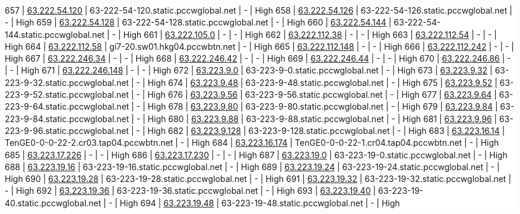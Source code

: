 657 | [63.222.54.120](https://vuldb.com/?ip.63.222.54.120) | 63-222-54-120.static.pccwglobal.net | - | High
658 | [63.222.54.126](https://vuldb.com/?ip.63.222.54.126) | 63-222-54-126.static.pccwglobal.net | - | High
659 | [63.222.54.128](https://vuldb.com/?ip.63.222.54.128) | 63-222-54-128.static.pccwglobal.net | - | High
660 | [63.222.54.144](https://vuldb.com/?ip.63.222.54.144) | 63-222-54-144.static.pccwglobal.net | - | High
661 | [63.222.105.0](https://vuldb.com/?ip.63.222.105.0) | - | - | High
662 | [63.222.112.38](https://vuldb.com/?ip.63.222.112.38) | - | - | High
663 | [63.222.112.54](https://vuldb.com/?ip.63.222.112.54) | - | - | High
664 | [63.222.112.58](https://vuldb.com/?ip.63.222.112.58) | gi7-20.sw01.hkg04.pccwbtn.net | - | High
665 | [63.222.112.148](https://vuldb.com/?ip.63.222.112.148) | - | - | High
666 | [63.222.112.242](https://vuldb.com/?ip.63.222.112.242) | - | - | High
667 | [63.222.246.34](https://vuldb.com/?ip.63.222.246.34) | - | - | High
668 | [63.222.246.42](https://vuldb.com/?ip.63.222.246.42) | - | - | High
669 | [63.222.246.44](https://vuldb.com/?ip.63.222.246.44) | - | - | High
670 | [63.222.246.86](https://vuldb.com/?ip.63.222.246.86) | - | - | High
671 | [63.222.246.148](https://vuldb.com/?ip.63.222.246.148) | - | - | High
672 | [63.223.9.0](https://vuldb.com/?ip.63.223.9.0) | 63-223-9-0.static.pccwglobal.net | - | High
673 | [63.223.9.32](https://vuldb.com/?ip.63.223.9.32) | 63-223-9-32.static.pccwglobal.net | - | High
674 | [63.223.9.48](https://vuldb.com/?ip.63.223.9.48) | 63-223-9-48.static.pccwglobal.net | - | High
675 | [63.223.9.52](https://vuldb.com/?ip.63.223.9.52) | 63-223-9-52.static.pccwglobal.net | - | High
676 | [63.223.9.56](https://vuldb.com/?ip.63.223.9.56) | 63-223-9-56.static.pccwglobal.net | - | High
677 | [63.223.9.64](https://vuldb.com/?ip.63.223.9.64) | 63-223-9-64.static.pccwglobal.net | - | High
678 | [63.223.9.80](https://vuldb.com/?ip.63.223.9.80) | 63-223-9-80.static.pccwglobal.net | - | High
679 | [63.223.9.84](https://vuldb.com/?ip.63.223.9.84) | 63-223-9-84.static.pccwglobal.net | - | High
680 | [63.223.9.88](https://vuldb.com/?ip.63.223.9.88) | 63-223-9-88.static.pccwglobal.net | - | High
681 | [63.223.9.96](https://vuldb.com/?ip.63.223.9.96) | 63-223-9-96.static.pccwglobal.net | - | High
682 | [63.223.9.128](https://vuldb.com/?ip.63.223.9.128) | 63-223-9-128.static.pccwglobal.net | - | High
683 | [63.223.16.14](https://vuldb.com/?ip.63.223.16.14) | TenGE0-0-0-22-2.cr03.tap04.pccwbtn.net | - | High
684 | [63.223.16.174](https://vuldb.com/?ip.63.223.16.174) | TenGE0-0-0-22-1.cr04.tap04.pccwbtn.net | - | High
685 | [63.223.17.226](https://vuldb.com/?ip.63.223.17.226) | - | - | High
686 | [63.223.17.230](https://vuldb.com/?ip.63.223.17.230) | - | - | High
687 | [63.223.19.0](https://vuldb.com/?ip.63.223.19.0) | 63-223-19-0.static.pccwglobal.net | - | High
688 | [63.223.19.16](https://vuldb.com/?ip.63.223.19.16) | 63-223-19-16.static.pccwglobal.net | - | High
689 | [63.223.19.24](https://vuldb.com/?ip.63.223.19.24) | 63-223-19-24.static.pccwglobal.net | - | High
690 | [63.223.19.28](https://vuldb.com/?ip.63.223.19.28) | 63-223-19-28.static.pccwglobal.net | - | High
691 | [63.223.19.32](https://vuldb.com/?ip.63.223.19.32) | 63-223-19-32.static.pccwglobal.net | - | High
692 | [63.223.19.36](https://vuldb.com/?ip.63.223.19.36) | 63-223-19-36.static.pccwglobal.net | - | High
693 | [63.223.19.40](https://vuldb.com/?ip.63.223.19.40) | 63-223-19-40.static.pccwglobal.net | - | High
694 | [63.223.19.48](https://vuldb.com/?ip.63.223.19.48) | 63-223-19-48.static.pccwglobal.net | - | High